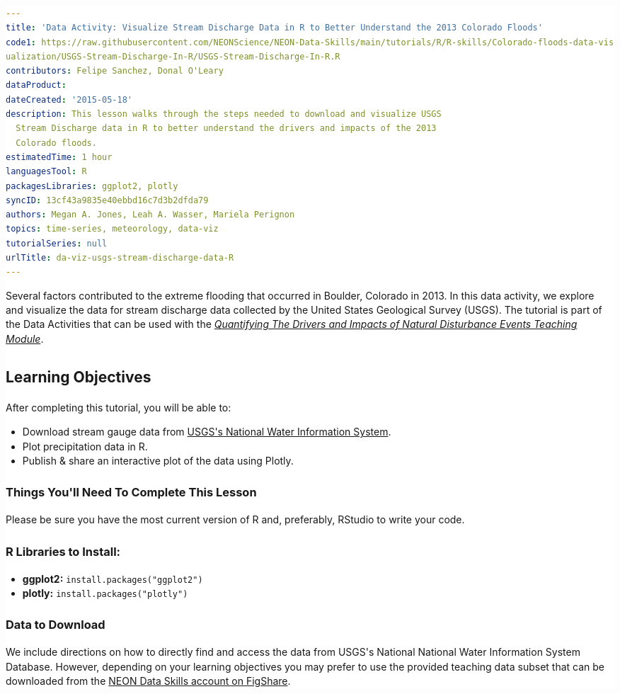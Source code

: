 ```yaml
---
title: 'Data Activity: Visualize Stream Discharge Data in R to Better Understand the 2013 Colorado Floods'
code1: https://raw.githubusercontent.com/NEONScience/NEON-Data-Skills/main/tutorials/R/R-skills/Colorado-floods-data-visualization/USGS-Stream-Discharge-In-R/USGS-Stream-Discharge-In-R.R
contributors: Felipe Sanchez, Donal O'Leary
dataProduct: 
dateCreated: '2015-05-18'
description: This lesson walks through the steps needed to download and visualize USGS
  Stream Discharge data in R to better understand the drivers and impacts of the 2013
  Colorado floods.
estimatedTime: 1 hour
languagesTool: R
packagesLibraries: ggplot2, plotly
syncID: 13cf43a9835e40ebbd16c7d3b2dfda79
authors: Megan A. Jones, Leah A. Wasser, Mariela Perignon
topics: time-series, meteorology, data-viz
tutorialSeries: null
urlTitle: da-viz-usgs-stream-discharge-data-R
---
```



Several factors contributed to the extreme flooding that occurred in Boulder,
Colorado in 2013. In this data activity, we explore and visualize the data for 
stream discharge data collected by the United States Geological Survey (USGS). 
The tutorial is part of the Data Activities that can be used 
with the 
<a href="https://www.neonscience.org/overview-disturbance-events-co13flood/" target="_blank"> *Quantifying The Drivers and Impacts of Natural Disturbance Events Teaching Module*</a>. 

<div id="ds-objectives" markdown="1">

## Learning Objectives
After completing this tutorial, you will be able to:

* Download stream gauge data from <a href="http://waterdata.usgs.gov/nwis" target="_blank"> USGS's National Water Information System</a>. 
* Plot precipitation data in R. 
* Publish & share an interactive plot of the data using Plotly. 

### Things You'll Need To Complete This Lesson
Please be sure you have the most current version of R and, preferably,
RStudio to write your code.


### R Libraries to Install:

* **ggplot2:** `install.packages("ggplot2")`
* **plotly:** `install.packages("plotly")`

### Data to Download
We include directions on how to directly find and access the data from USGS's 
National National Water Information System Database. However, depending on your 
learning objectives you may prefer to use the 
provided teaching data subset that can be downloaded from the <a href="https://ndownloader.figshare.com/files/6780978"> NEON Data Skills account
on FigShare</a>.
